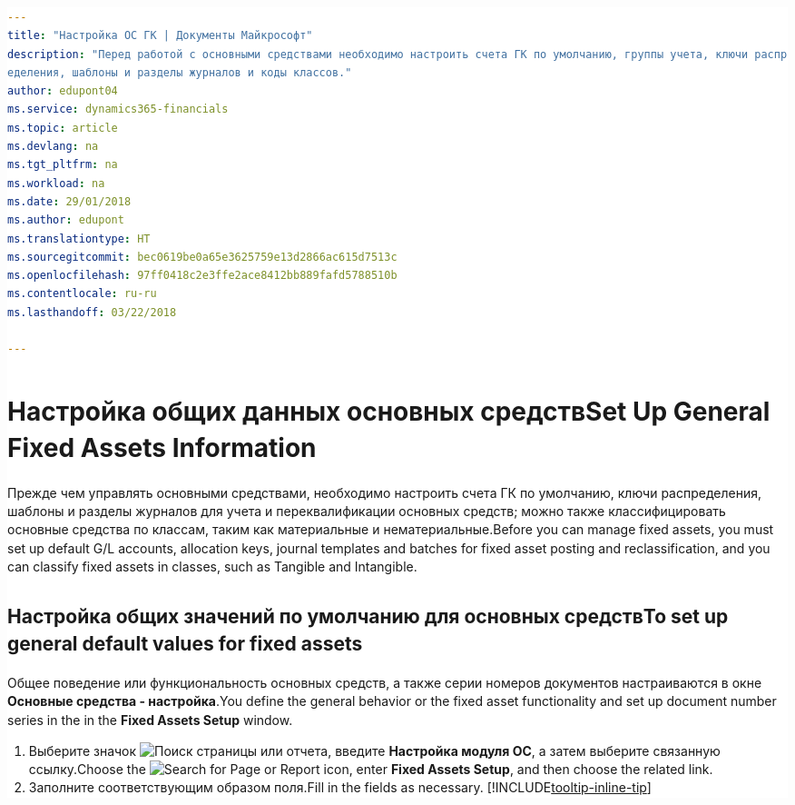 ```yaml
---
title: "Настройка ОС ГК | Документы Майкрософт"
description: "Перед работой с основными средствами необходимо настроить счета ГК по умолчанию, группы учета, ключи распределения, шаблоны и разделы журналов и коды классов."
author: edupont04
ms.service: dynamics365-financials
ms.topic: article
ms.devlang: na
ms.tgt_pltfrm: na
ms.workload: na
ms.date: 29/01/2018
ms.author: edupont
ms.translationtype: HT
ms.sourcegitcommit: bec0619be0a65e3625759e13d2866ac615d7513c
ms.openlocfilehash: 97ff0418c2e3ffe2ace8412bb889fafd5788510b
ms.contentlocale: ru-ru
ms.lasthandoff: 03/22/2018

---
```

# <a name="set-up-general-fixed-assets-information"></a><span data-ttu-id="c3d2d-103">Настройка общих данных основных средств</span><span class="sxs-lookup"><span data-stu-id="c3d2d-103">Set Up General Fixed Assets Information</span></span>
<span data-ttu-id="c3d2d-104">Прежде чем управлять основными средствами, необходимо настроить счета ГК по умолчанию, ключи распределения, шаблоны и разделы журналов для учета и переквалификации основных средств; можно также классифицировать основные средства по классам, таким как материальные и нематериальные.</span><span class="sxs-lookup"><span data-stu-id="c3d2d-104">Before you can manage fixed assets, you must set up default G/L accounts, allocation keys, journal templates and batches for fixed asset posting and reclassification, and you can classify fixed assets in classes, such as Tangible and Intangible.</span></span>

## <a name="to-set-up-general-default-values-for-fixed-assets"></a><span data-ttu-id="c3d2d-105">Настройка общих значений по умолчанию для основных средств</span><span class="sxs-lookup"><span data-stu-id="c3d2d-105">To set up general default values for fixed assets</span></span>
<span data-ttu-id="c3d2d-106">Общее поведение или функциональность основных средств, а также серии номеров документов настраиваются в окне **Основные средства - настройка**.</span><span class="sxs-lookup"><span data-stu-id="c3d2d-106">You define the general behavior or the fixed asset functionality and set up document number series in the  in the **Fixed Assets Setup** window.</span></span>

1. <span data-ttu-id="c3d2d-107">Выберите значок ![Поиск страницы или отчета](media/ui-search/search_small.png "Значок поиска страницы или отчета"), введите **Настройка модуля ОС**, а затем выберите связанную ссылку.</span><span class="sxs-lookup"><span data-stu-id="c3d2d-107">Choose the ![Search for Page or Report](media/ui-search/search_small.png "Search for Page or Report icon") icon, enter **Fixed Assets Setup**, and then choose the related link.</span></span>  
2. <span data-ttu-id="c3d2d-108">Заполните соответствующим образом поля.</span><span class="sxs-lookup"><span data-stu-id="c3d2d-108">Fill in the fields as necessary.</span></span> [!INCLUDE[tooltip-inline-tip](includes/tooltip-inline-tip_md.md)]

